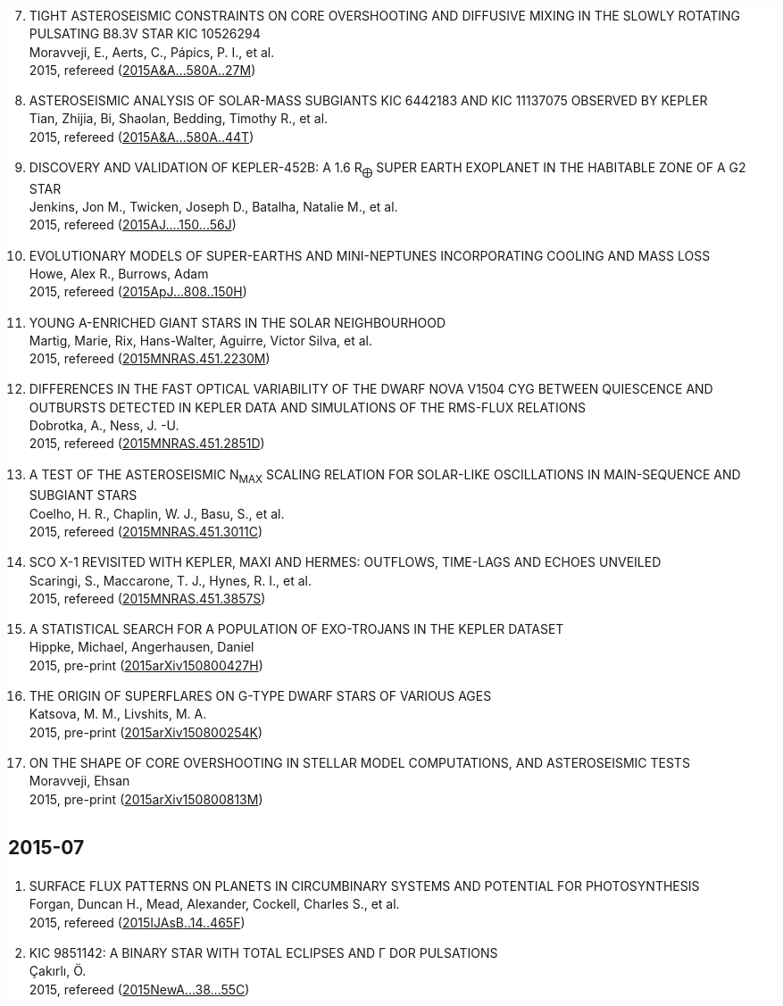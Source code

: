 7. TIGHT ASTEROSEISMIC CONSTRAINTS ON CORE OVERSHOOTING AND DIFFUSIVE MIXING IN THE SLOWLY ROTATING PULSATING B8.3V STAR KIC 10526294  
Moravveji, E., Aerts, C., Pápics, P. I., et al.    
2015, refereed ([2015A&A...580A..27M](http://adsabs.harvard.edu/abs/2015A&A...580A..27M))  

8. ASTEROSEISMIC ANALYSIS OF SOLAR-MASS SUBGIANTS KIC 6442183 AND KIC 11137075 OBSERVED BY KEPLER  
Tian, Zhijia, Bi, Shaolan, Bedding, Timothy R., et al.    
2015, refereed ([2015A&A...580A..44T](http://adsabs.harvard.edu/abs/2015A&A...580A..44T))  

9. DISCOVERY AND VALIDATION OF KEPLER-452B: A 1.6 R<SUB>⨁</SUB> SUPER EARTH EXOPLANET IN THE HABITABLE ZONE OF A G2 STAR  
Jenkins, Jon M., Twicken, Joseph D., Batalha, Natalie M., et al.    
2015, refereed ([2015AJ....150...56J](http://adsabs.harvard.edu/abs/2015AJ....150...56J))  

10. EVOLUTIONARY MODELS OF SUPER-EARTHS AND MINI-NEPTUNES INCORPORATING COOLING AND MASS LOSS  
Howe, Alex R., Burrows, Adam    
2015, refereed ([2015ApJ...808..150H](http://adsabs.harvard.edu/abs/2015ApJ...808..150H))  

11. YOUNG Α-ENRICHED GIANT STARS IN THE SOLAR NEIGHBOURHOOD  
Martig, Marie, Rix, Hans-Walter, Aguirre, Victor Silva, et al.    
2015, refereed ([2015MNRAS.451.2230M](http://adsabs.harvard.edu/abs/2015MNRAS.451.2230M))  

12. DIFFERENCES IN THE FAST OPTICAL VARIABILITY OF THE DWARF NOVA V1504 CYG BETWEEN QUIESCENCE AND OUTBURSTS DETECTED IN KEPLER DATA AND SIMULATIONS OF THE RMS-FLUX RELATIONS  
Dobrotka, A., Ness, J. -U.    
2015, refereed ([2015MNRAS.451.2851D](http://adsabs.harvard.edu/abs/2015MNRAS.451.2851D))  

13. A TEST OF THE ASTEROSEISMIC Ν<SUB>MAX</SUB> SCALING RELATION FOR SOLAR-LIKE OSCILLATIONS IN MAIN-SEQUENCE AND SUBGIANT STARS  
Coelho, H. R., Chaplin, W. J., Basu, S., et al.    
2015, refereed ([2015MNRAS.451.3011C](http://adsabs.harvard.edu/abs/2015MNRAS.451.3011C))  

14. SCO X-1 REVISITED WITH KEPLER, MAXI AND HERMES: OUTFLOWS, TIME-LAGS AND ECHOES UNVEILED  
Scaringi, S., Maccarone, T. J., Hynes, R. I., et al.    
2015, refereed ([2015MNRAS.451.3857S](http://adsabs.harvard.edu/abs/2015MNRAS.451.3857S))  

15. A STATISTICAL SEARCH FOR A POPULATION OF EXO-TROJANS IN THE KEPLER DATASET  
Hippke, Michael, Angerhausen, Daniel    
2015, pre-print ([2015arXiv150800427H](http://adsabs.harvard.edu/abs/2015arXiv150800427H))  

16. THE ORIGIN OF SUPERFLARES ON G-TYPE DWARF STARS OF VARIOUS AGES  
Katsova, M. M., Livshits, M. A.    
2015, pre-print ([2015arXiv150800254K](http://adsabs.harvard.edu/abs/2015arXiv150800254K))  

17. ON THE SHAPE OF CORE OVERSHOOTING IN STELLAR MODEL COMPUTATIONS, AND ASTEROSEISMIC TESTS  
Moravveji, Ehsan    
2015, pre-print ([2015arXiv150800813M](http://adsabs.harvard.edu/abs/2015arXiv150800813M))  


2015-07
-------

1. SURFACE FLUX PATTERNS ON PLANETS IN CIRCUMBINARY SYSTEMS AND POTENTIAL FOR PHOTOSYNTHESIS  
Forgan, Duncan H., Mead, Alexander, Cockell, Charles S., et al.    
2015, refereed ([2015IJAsB..14..465F](http://adsabs.harvard.edu/abs/2015IJAsB..14..465F))  

2. KIC 9851142: A BINARY STAR WITH TOTAL ECLIPSES AND Γ DOR PULSATIONS  
Çakırlı, Ö.    
2015, refereed ([2015NewA...38...55C](http://adsabs.harvard.edu/abs/2015NewA...38...55C))  
